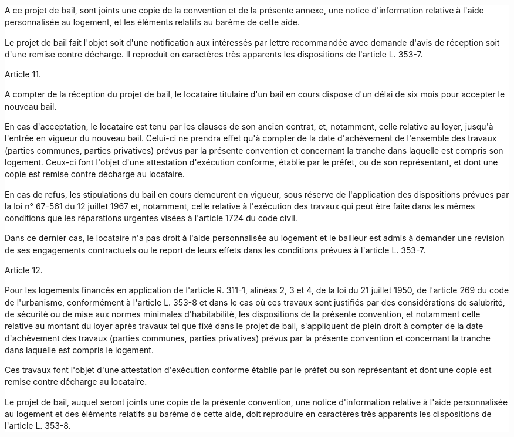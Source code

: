 A ce projet de bail, sont joints une copie de la convention et de la présente annexe, une notice d'information relative à
l'aide personnalisée au logement, et les éléments relatifs au barème de cette aide.

Le projet de bail fait l'objet soit d'une notification aux intéressés par lettre recommandée avec demande d'avis de réception
soit d'une remise contre décharge. Il reproduit en caractères très apparents les dispositions de l'article L. 353-7.

Article 11.

A compter de la réception du projet de bail, le locataire titulaire d'un bail en cours dispose d'un délai de six mois pour
accepter le nouveau bail.

En cas d'acceptation, le locataire est tenu par les clauses de son ancien contrat, et, notamment, celle relative au loyer,
jusqu'à l'entrée en vigueur du nouveau bail. Celui-ci ne prendra effet qu'à compter de la date d'achèvement de l'ensemble des
travaux (parties communes, parties privatives) prévus par la présente convention et concernant la tranche dans laquelle est
compris son logement. Ceux-ci font l'objet d'une attestation d'exécution conforme, établie par le préfet, ou de son
représentant, et dont une copie est remise contre décharge au locataire.

En cas de refus, les stipulations du bail en cours demeurent en vigueur, sous réserve de l'application des dispositions
prévues par la loi n° 67-561 du 12 juillet 1967 et, notamment, celle relative à l'exécution des travaux qui peut être faite
dans les mêmes conditions que les réparations urgentes visées à l'article 1724 du code civil.

Dans ce dernier cas, le locataire n'a pas droit à l'aide personnalisée au logement et le bailleur est admis à demander une
revision de ses engagements contractuels ou le report de leurs effets dans les conditions prévues à l'article L. 353-7.

Article 12.

Pour les logements financés en application de l'article R. 311-1, alinéas 2, 3 et 4, de la loi du 21 juillet 1950, de
l'article 269 du code de l'urbanisme, conformément à l'article L. 353-8 et dans le cas où ces travaux sont justifiés par des
considérations de salubrité, de sécurité ou de mise aux normes minimales d'habitabilité, les dispositions de la présente
convention, et notamment celle relative au montant du loyer après travaux tel que fixé dans le projet de bail, s'appliquent
de plein droit à compter de la date d'achèvement des travaux (parties communes, parties privatives) prévus par la présente
convention et concernant la tranche dans laquelle est compris le logement.

Ces travaux font l'objet d'une attestation d'exécution conforme établie par le préfet ou son représentant et dont une copie
est remise contre décharge au locataire.

Le projet de bail, auquel seront joints une copie de la présente convention, une notice d'information relative à l'aide
personnalisée au logement et des éléments relatifs au barème de cette aide, doit reproduire en caractères très apparents les
dispositions de l'article L. 353-8.
